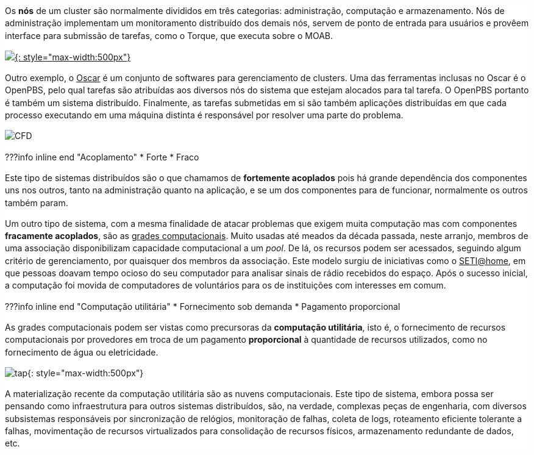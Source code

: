 Os **nós** de um cluster são normalmente divididos em três categorias: administração, computação e armazenamento.
Nós de administração implementam um monitoramento distribuído dos demais nós, servem de ponto de entrada para usuários e provêem interface para submissão de tarefas, como o Torque, que executa sobre o MOAB.

[![](https://dccn-hpc-wiki.readthedocs.io/en/latest/_images/torque_moab_arch.png){: style="max-width:500px"}](https://dccn-hpc-wiki.readthedocs.io/en/latest/docs/cluster_howto/compute_torque.html)

Outro exemplo, o [Oscar](https://github.com/oscar-cluster/oscar) é um conjunto de softwares para gerenciamento de clusters.
Uma das ferramentas inclusas no Oscar é o OpenPBS, pelo qual tarefas são atribuídas aos diversos nós do sistema que estejam alocados para tal tarefa. 
O OpenPBS portanto é também um sistema distribuído.
Finalmente, as tarefas submetidas em si são também aplicações distribuídas em que cada processo executando em uma máquina distinta é responsável por resolver uma parte do problema.

![CFD](../images/cfd_domain.png)

???info inline end "Acoplamento"
    * Forte
    * Fraco

Este tipo de sistemas distribuídos são o que chamamos de **fortemente acoplados** pois há grande dependência dos componentes uns nos outros, tanto na administração quanto na aplicação, e se um dos componentes para de funcionar, normalmente os outros também param.

Um outro tipo de sistema, com a mesma finalidade de atacar problemas que exigem muita computação mas com componentes **fracamente acoplados**, são as [grades computacionais](https://en.wikipedia.org/wiki/Grid_computing). 
Muito usadas até meados da década passada, neste arranjo, membros de uma associação disponibilizam capacidade computacional a um *pool*. De lá, os recursos podem ser acessados, seguindo algum critério de gerenciamento, por quaisquer dos membros da associação.
Este modelo surgiu de iniciativas como o [SETI@home](https://en.wikipedia.org/wiki/SETI@home), em que pessoas doavam tempo ocioso do seu computador para analisar sinais de rádio recebidos do espaço. Após o sucesso inicial, a computação foi movida de computadores de voluntários para os de instituições com interesses em comum.

???info inline end "Computação utilitária"
    * Fornecimento sob demanda
    * Pagamento proporcional

As grades computacionais podem ser vistas como precursoras da **computação utilitária**, isto é, o fornecimento de recursos computacionais por provedores em troca de um pagamento **proporcional** à quantidade de recursos utilizados, como no fornecimento de água ou eletricidade.

![tap](../images/faucet.png){: style="max-width:500px"}

A materialização recente da computação utilitária são as nuvens computacionais.
Este tipo de sistema, embora possa ser pensando como infraestrutura para outros sistemas distribuídos, são, na verdade, complexas peças de engenharia, com diversos subsistemas responsáveis por sincronização de relógios, monitoração de falhas, coleta de logs, roteamento eficiente tolerante a falhas, movimentação de recursos virtualizados para consolidação de recursos físicos, armazenamento redundante de dados, etc.
